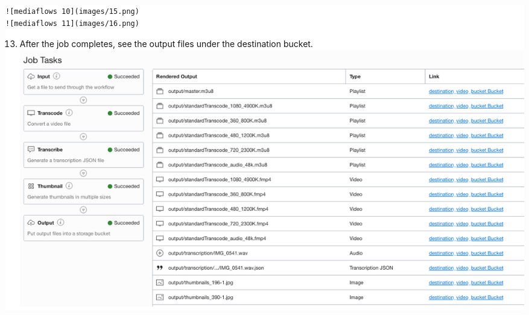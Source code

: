     ![mediaflows 10](images/15.png) 
    ![mediaflows 11](images/16.png) 
13. After the job completes, see the output files under the destination bucket.
    ![mediaflows 12](images/17.png) 
